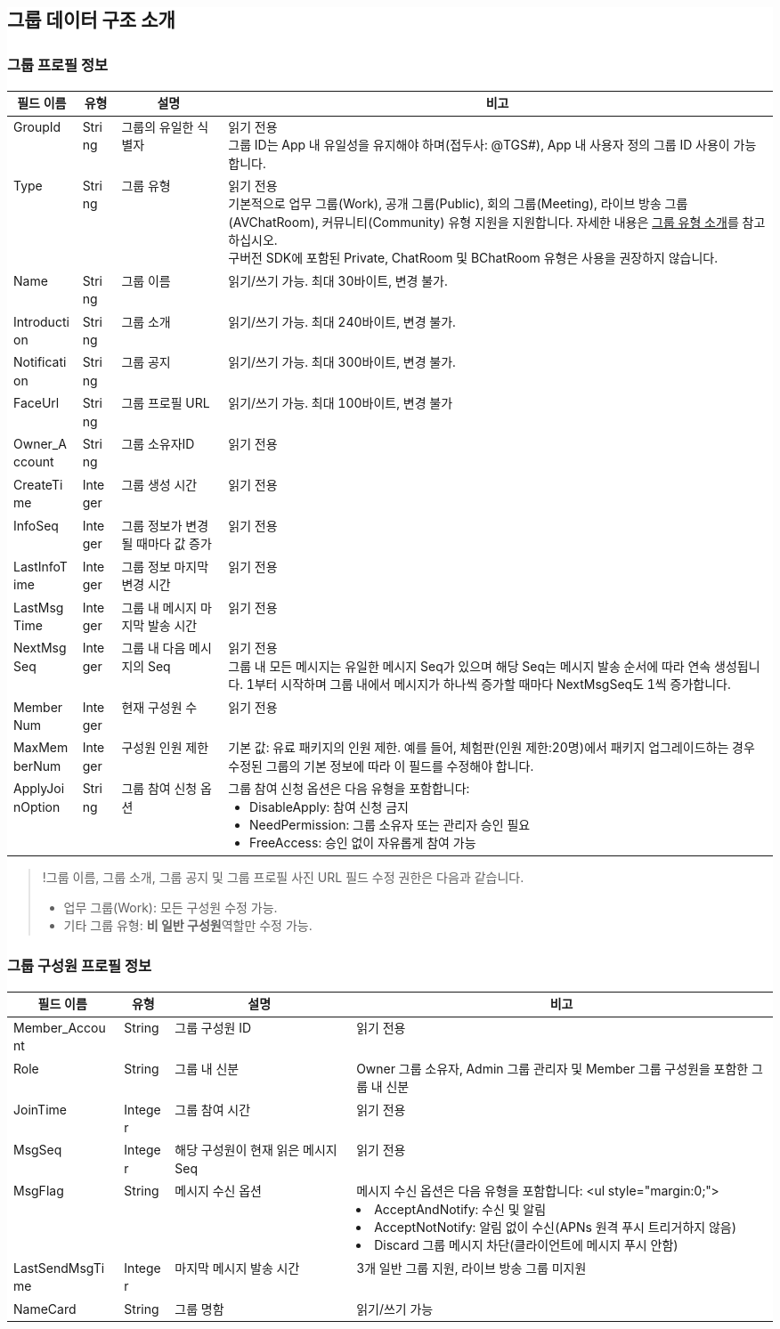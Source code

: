 ## 그룹 데이터 구조 소개
### 그룹 프로필 정보[](id:GroupBaseInfoFilter)

|필드 이름|유형|설명|비고|
|--- |--- |--- |--- |
|GroupId|String|그룹의 유일한 식별자|읽기 전용<br>그룹 ID는 App 내 유일성을 유지해야 하며(접두사: @TGS#), App 내 사용자 정의 그룹 ID 사용이 가능합니다.|
|Type|String|그룹 유형|읽기 전용<br>기본적으로 업무 그룹(Work), 공개 그룹(Public), 회의 그룹(Meeting), 라이브 방송 그룹(AVChatRoom), 커뮤니티(Community) 유형 지원을 지원합니다. 자세한 내용은 [그룹 유형 소개](#GroupType)를 참고하십시오.<br>구버전 SDK에 포함된 Private, ChatRoom 및 BChatRoom 유형은 사용을 권장하지 않습니다. |
|Name|String|그룹 이름|읽기/쓰기 가능. 최대 30바이트, 변경 불가.|
|Introduction|String|그룹 소개|읽기/쓰기 가능. 최대 240바이트, 변경 불가.|
|Notification|String|그룹 공지|읽기/쓰기 가능. 최대 300바이트, 변경 불가.|
|FaceUrl|String|그룹 프로필 URL|읽기/쓰기 가능. 최대 100바이트, 변경 불가|
|Owner_Account|String|그룹 소유자ID|읽기 전용|
|CreateTime|Integer|그룹 생성 시간|읽기 전용|
|InfoSeq|Integer|그룹 정보가 변경될 때마다 값 증가|읽기 전용|
|LastInfoTime|Integer|그룹 정보 마지막 변경 시간|읽기 전용|
|LastMsgTime|Integer|그룹 내 메시지 마지막 발송 시간|읽기 전용|
|NextMsgSeq|Integer|그룹 내 다음 메시지의 Seq|읽기 전용<br>그룹 내 모든 메시지는 유일한 메시지 Seq가 있으며 해당 Seq는 메시지 발송 순서에 따라 연속 생성됩니다. 1부터 시작하며 그룹 내에서 메시지가 하나씩 증가할 때마다 NextMsgSeq도 1씩 증가합니다.|
|MemberNum|Integer|현재 구성원 수|읽기 전용|
|MaxMemberNum|Integer|구성원 인원 제한|기본 값: 유료 패키지의 인원 제한. 예를 들어, 체험판(인원 제한:20명)에서 패키지 업그레이드하는 경우 수정된 그룹의 기본 정보에 따라 이 필드를 수정해야 합니다.|
|ApplyJoinOption|String|그룹 참여 신청 옵션|그룹 참여 신청 옵션은 다음 유형을 포함합니다: <ul style="margin:0;"><li>DisableApply: 참여 신청 금지</li><li>NeedPermission: 그룹 소유자 또는 관리자 승인 필요</li><li>FreeAccess: 승인 없이 자유롭게 참여 가능</li></ul>|


>!그룹 이름, 그룹 소개, 그룹 공지 및 그룹 프로필 사진 URL 필드 수정 권한은 다음과 같습니다. 
>- 업무 그룹(Work): 모든 구성원 수정 가능.
>- 기타 그룹 유형: **비 일반 구성원**역할만 수정 가능.

### 그룹 구성원 프로필 정보[](id:SelfInfoFilter)

|필드 이름|유형|설명|비고|
|--- |--- |--- |--- |
|Member_Account|String|그룹 구성원 ID|읽기 전용|
|Role|String|그룹 내 신분| Owner 그룹 소유자, Admin 그룹 관리자 및 Member 그룹 구성원을 포함한 그룹 내 신분|
|JoinTime|Integer|그룹 참여 시간|읽기 전용|
|MsgSeq|Integer|해당 구성원이 현재 읽은 메시지 Seq|읽기 전용|
|MsgFlag|String|메시지 수신 옵션|메시지 수신 옵션은 다음 유형을 포함합니다: <ul style="margin:0;"><li>AcceptAndNotify: 수신 및 알림</li><li>AcceptNotNotify: 알림 없이 수신(APNs 원격 푸시 트리거하지 않음)</li><li>Discard 그룹 메시지 차단(클라이언트에 메시지 푸시 안함)</li></ul>|
|LastSendMsgTime|Integer|마지막 메시지 발송 시간|3개 일반 그룹 지원, 라이브 방송 그룹 미지원|
|NameCard|String|그룹 명함|읽기/쓰기 가능|
